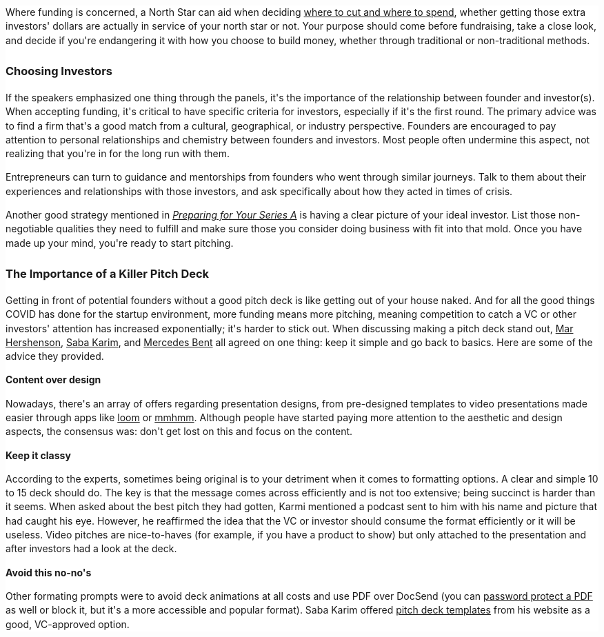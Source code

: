 Where funding is concerned, a North Star can aid when deciding [where to cut and where to spend](https://techcrunch.com/video/where-to-cut-and-where-to-spend-in-first-check-fundraising/), whether getting those extra investors' dollars are actually in service of your north star or not. Your purpose should come before fundraising, take a close look, and decide if you're endangering it with how you choose to build money, whether through traditional or non-traditional methods.

### Choosing Investors

If the speakers emphasized one thing through the panels, it's the importance of the relationship between founder and investor(s). When accepting funding, it's critical to have specific criteria for investors, especially if it's the first round. The primary advice was to find a firm that's a good match from a cultural, geographical, or industry perspective. Founders are encouraged to pay attention to personal relationships and chemistry between founders and investors. Most people often undermine this aspect, not realizing that you're in for the long run with them.

Entrepreneurs can turn to guidance and mentorships from founders who went through similar journeys. Talk to them about their experiences and relationships with those investors, and ask specifically about how they acted in times of crisis.

Another good strategy mentioned in [*Preparing for Your Series A*](https://techcrunch.com/video/youve-raised-your-seed-round-now-what-preparing-for-your-series-a/) is having a clear picture of your ideal investor. List those non-negotiable qualities they need to fulfill and make sure those you consider doing business with fit into that mold. Once you have made up your mind, you're ready to start pitching.

### The Importance of a Killer Pitch Deck

Getting in front of potential founders without a good pitch deck is like getting out of your house naked. And for all the good things COVID has done for the startup environment, more funding means more pitching, meaning competition to catch a VC or other investors' attention has increased exponentially; it's harder to stick out. When discussing making a pitch deck stand out, [Mar Hershenson](https://www.linkedin.com/in/mar-hershenson-b21395/), [Saba Karim](https://www.linkedin.com/in/sabakarim/), and [Mercedes Bent](https://www.linkedin.com/in/mercedesbent/) all agreed on one thing: keep it simple and go back to basics. Here are some of the advice they provided.

**Content over design**

Nowadays, there's an array of offers regarding presentation designs, from pre-designed templates to video presentations made easier through apps like [loom](https://www.loom.com/) or [mmhmm](https://www.mmhmm.app/). Although people have started paying more attention to the aesthetic and design aspects, the consensus was: don't get lost on this and focus on the content.

**Keep it classy**

According to the experts, sometimes being original is to your detriment when it comes to formatting options. A clear and simple 10 to 15 deck should do. The key is that the message comes across efficiently and is not too extensive; being succinct is harder than it seems. When asked about the best pitch they had gotten, Karmi mentioned a podcast sent to him with his name and picture that had caught his eye. However, he reaffirmed the idea that the VC or investor should consume the format efficiently or it will be useless. Video pitches are nice-to-haves (for example, if you have a product to show) but only attached to the presentation and after investors had a look at the deck.

**Avoid this no-no's**

Other formating prompts were to avoid deck animations at all costs and use PDF over DocSend (you can [password protect a PDF](https://www.adobe.com/acrobat/online/password-protect-pdf.html) as well or block it, but it's a more accessible and popular format). Saba Karim offered [pitch deck templates](https://www.sabakarim.com/pitchdeck) from his website as a good, VC-approved option.
